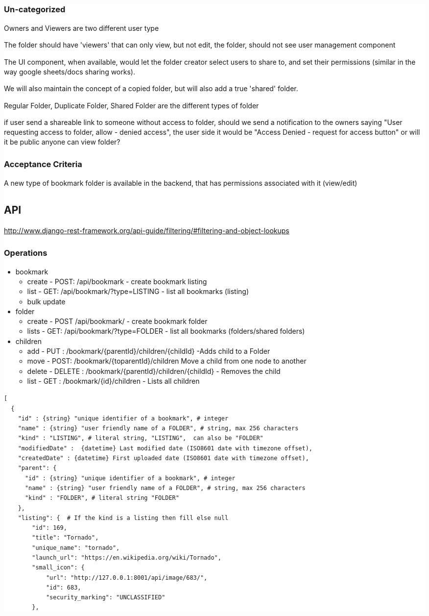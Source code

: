 ### Un-categorized
Owners and Viewers are two different user type

The folder should have 'viewers' that can only view, but not edit, the folder, should not see user management component

The UI component, when available, would let the folder creator select users to share to, and set their permissions (similar in the way google sheets/docs sharing works).

We will also maintain the concept of a copied folder, but will also add a true 'shared' folder.

Regular Folder, Duplicate Folder, Shared Folder  are the different types of folder

if user send a shareable link to someone without access to folder,
should we send a notification to the owners saying
"User requesting access to folder,  allow - denied access",
the user side it would be "Access Denied - request for access button"
or will it be public anyone can view folder?

### Acceptance Criteria
A new type of bookmark folder is available in the backend, that has permissions associated with it (view/edit)

## API

http://www.django-rest-framework.org/api-guide/filtering/#filtering-and-object-lookups

### Operations

* bookmark
    * create - POST: /api/bookmark - create bookmark listing
    * list - GET: /api/bookmark/?type=LISTING - list all bookmarks (listing)
    * bulk update
* folder
    * create - POST /api/bookmark/ - create bookmark folder
    * lists  - GET: /api/bookmark/?type=FOLDER - list all bookmarks (folders/shared folders)
* children
    * add - PUT : /bookmark/{parentId}/children/{childId} -Adds child to a Folder
    * move - POST: /bookmark/{toparentId}/children	Move a child from one node to another
    * delete - DELETE : /bookmark/{parentId}/children/{childId} - Removes the child
    * list - GET : /bookmark/{id}/children - Lists all children

```
[
  {
    "id" : {string} "unique identifier of a bookmark", # integer
    "name" : {string} "user friendly name of a FOLDER", # string, max 256 characters
    "kind" : "LISTING", # literal string, "LISTING",  can also be "FOLDER"
    "modifiedDate" :  {datetime} Last modified date (ISO8601 date with timezone offset),
    "createdDate" : {datetime} First uploaded date (ISO8601 date with timezone offset),
    "parent": {
      "id" : {string} "unique identifier of a bookmark", # integer
      "name" : {string} "user friendly name of a FOLDER", # string, max 256 characters
      "kind" : "FOLDER", # literal string "FOLDER"
    },
    "listing": {  # If the kind is a listing then fill else null
        "id": 169,
        "title": "Tornado",
        "unique_name": "tornado",
        "launch_url": "https://en.wikipedia.org/wiki/Tornado",
        "small_icon": {
            "url": "http://127.0.0.1:8001/api/image/683/",
            "id": 683,
            "security_marking": "UNCLASSIFIED"
        },
```